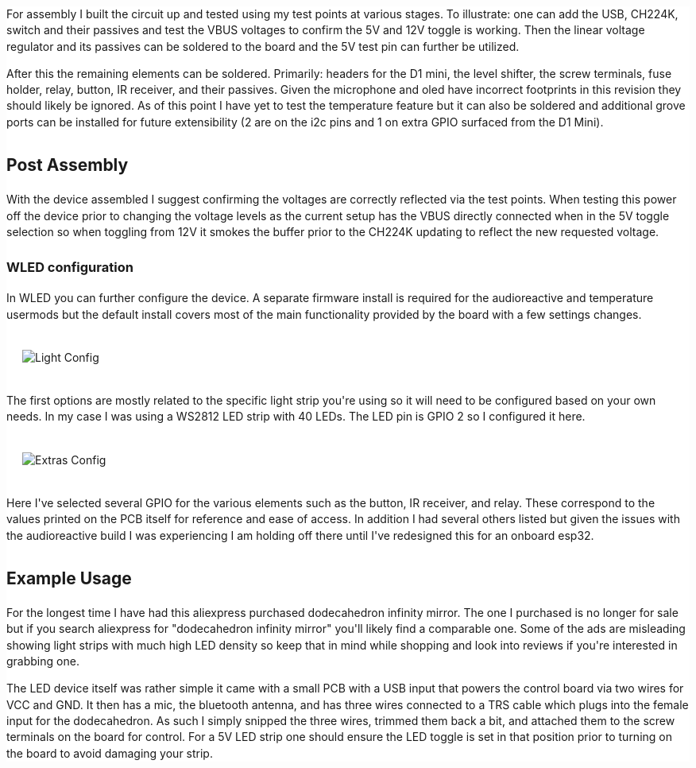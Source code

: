 For assembly I built the circuit up and tested using my test points at various stages. To illustrate: one can add the USB, CH224K, switch and their passives and test the VBUS voltages to confirm the 5V and 12V toggle is working. Then the linear voltage regulator and its passives can be soldered to the board and the 5V test pin can further be utilized.

After this the remaining elements can be soldered. Primarily: headers for the D1 mini, the level shifter, the screw terminals, fuse holder, relay, button, IR receiver, and their passives. Given the microphone and oled have incorrect footprints in this revision they should likely be ignored. As of this point I have yet to test the temperature feature but it can also be soldered and additional grove ports can be installed for future extensibility (2 are on the i2c pins and 1 on extra GPIO surfaced from the D1 Mini).

## Post Assembly

With the device assembled I suggest confirming the voltages are correctly reflected via the test points. When testing this power off the device prior to changing the voltage levels as the current setup has the VBUS directly connected when in the 5V toggle selection so when toggling from 12V it smokes the buffer prior to the CH224K updating to reflect the new requested voltage.

### WLED configuration

In WLED you can further configure the device. A separate firmware install is required for the audioreactive and temperature usermods but the default install covers most of the main functionality provided by the board with a few settings changes.

<img src="{{ site.url }}{{ site.baseurl }}/assets/images/projects/pcb/glowbug-pd-1.1/wled-light-config.webp" alt="Light Config" style="padding: 20px; background-color: #FFF;">

The first options are mostly related to the specific light strip you're using so it will need to be configured based on your own needs. In my case I was using a WS2812 LED strip with 40 LEDs. The LED pin is GPIO 2 so I configured it here.

<img src="{{ site.url }}{{ site.baseurl }}/assets/images/projects/pcb/glowbug-pd-1.1/wled-extras-config.webp" alt="Extras Config" style="padding: 20px; background-color: #FFF;">

Here I've selected several GPIO for the various elements such as the button, IR receiver, and relay. These correspond to the values printed on the PCB itself for reference and ease of access. In addition I had several others listed but given the issues with the audioreactive build I was experiencing I am holding off there until I've redesigned this for an onboard esp32.

## Example Usage

For the longest time I have had this aliexpress purchased dodecahedron  infinity mirror. The one I purchased is no longer for sale but if you search aliexpress for "dodecahedron infinity mirror" you'll likely find a comparable one. Some of the ads are misleading showing light strips with much high LED density so keep that in mind while shopping and look into reviews if you're interested in grabbing one.

The LED device itself was rather simple it came with a small PCB with a USB input that powers the control board via two wires for VCC and GND. It then has a mic, the bluetooth antenna, and has three wires connected to a TRS cable which plugs into the female input for the dodecahedron. As such I simply snipped the three wires, trimmed them back a bit, and attached them to the screw terminals on the board for control. For a 5V LED strip one should ensure the LED toggle is set in that position prior to turning on the board to avoid damaging your strip.
